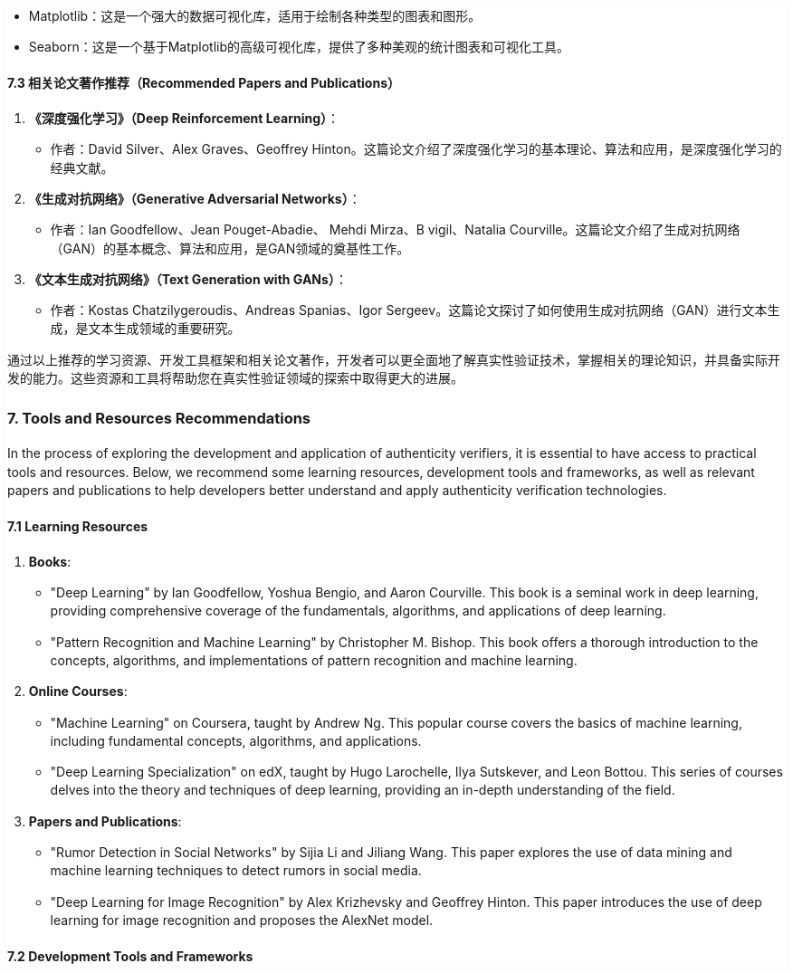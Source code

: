    - Matplotlib：这是一个强大的数据可视化库，适用于绘制各种类型的图表和图形。

   - Seaborn：这是一个基于Matplotlib的高级可视化库，提供了多种美观的统计图表和可视化工具。

#### 7.3 相关论文著作推荐（Recommended Papers and Publications）

1. **《深度强化学习》（Deep Reinforcement Learning）**：

   - 作者：David Silver、Alex Graves、Geoffrey Hinton。这篇论文介绍了深度强化学习的基本理论、算法和应用，是深度强化学习的经典文献。

2. **《生成对抗网络》（Generative Adversarial Networks）**：

   - 作者：Ian Goodfellow、Jean Pouget-Abadie、 Mehdi Mirza、B vigil、Natalia Courville。这篇论文介绍了生成对抗网络（GAN）的基本概念、算法和应用，是GAN领域的奠基性工作。

3. **《文本生成对抗网络》（Text Generation with GANs）**：

   - 作者：Kostas Chatzilygeroudis、Andreas Spanias、Igor Sergeev。这篇论文探讨了如何使用生成对抗网络（GAN）进行文本生成，是文本生成领域的重要研究。

通过以上推荐的学习资源、开发工具框架和相关论文著作，开发者可以更全面地了解真实性验证技术，掌握相关的理论知识，并具备实际开发的能力。这些资源和工具将帮助您在真实性验证领域的探索中取得更大的进展。

### 7. Tools and Resources Recommendations

In the process of exploring the development and application of authenticity verifiers, it is essential to have access to practical tools and resources. Below, we recommend some learning resources, development tools and frameworks, as well as relevant papers and publications to help developers better understand and apply authenticity verification technologies.

#### 7.1 Learning Resources

1. **Books**:

   - "Deep Learning" by Ian Goodfellow, Yoshua Bengio, and Aaron Courville. This book is a seminal work in deep learning, providing comprehensive coverage of the fundamentals, algorithms, and applications of deep learning.

   - "Pattern Recognition and Machine Learning" by Christopher M. Bishop. This book offers a thorough introduction to the concepts, algorithms, and implementations of pattern recognition and machine learning.

2. **Online Courses**:

   - "Machine Learning" on Coursera, taught by Andrew Ng. This popular course covers the basics of machine learning, including fundamental concepts, algorithms, and applications.

   - "Deep Learning Specialization" on edX, taught by Hugo Larochelle, Ilya Sutskever, and Leon Bottou. This series of courses delves into the theory and techniques of deep learning, providing an in-depth understanding of the field.

3. **Papers and Publications**:

   - "Rumor Detection in Social Networks" by Sijia Li and Jiliang Wang. This paper explores the use of data mining and machine learning techniques to detect rumors in social media.

   - "Deep Learning for Image Recognition" by Alex Krizhevsky and Geoffrey Hinton. This paper introduces the use of deep learning for image recognition and proposes the AlexNet model.

#### 7.2 Development Tools and Frameworks
